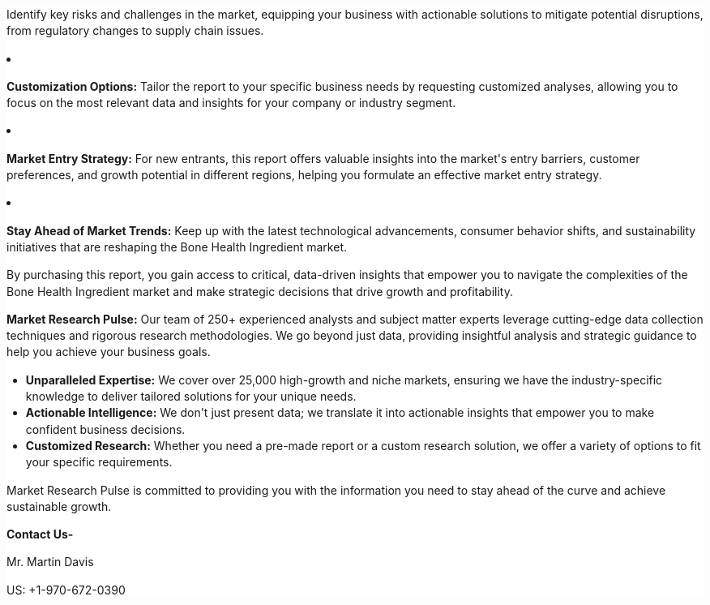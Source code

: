 Identify key risks and challenges in the market, equipping your business with actionable solutions to mitigate potential disruptions, from regulatory changes to supply chain issues.</p></li><li><p><strong>Customization Options:</strong> Tailor the report to your specific business needs by requesting customized analyses, allowing you to focus on the most relevant data and insights for your company or industry segment.</p></li><li><p><strong>Market Entry Strategy:</strong> For new entrants, this report offers valuable insights into the market's entry barriers, customer preferences, and growth potential in different regions, helping you formulate an effective market entry strategy.</p></li><li><p><strong>Stay Ahead of Market Trends:</strong> Keep up with the latest technological advancements, consumer behavior shifts, and sustainability initiatives that are reshaping the Bone Health Ingredient market.</p></li></ol><p>By purchasing this report, you gain access to critical, data-driven insights that empower you to navigate the complexities of the Bone Health Ingredient market and make strategic decisions that drive growth and profitability.</p><p><strong>Market Research Pulse:</strong>&nbsp;Our team of 250+ experienced analysts and subject matter experts leverage cutting-edge data collection techniques and rigorous research methodologies. We go beyond just data, providing insightful analysis and strategic guidance to help you achieve your business goals.</p><ul><li><strong>Unparalleled Expertise:</strong>&nbsp;We cover over 25,000 high-growth and niche markets, ensuring we have the industry-specific knowledge to deliver tailored solutions for your unique needs.</li><li><strong>Actionable Intelligence:</strong>&nbsp;We don't just present data; we translate it into actionable insights that empower you to make confident business decisions.</li><li><strong>Customized Research:</strong>&nbsp;Whether you need a pre-made report or a custom research solution, we offer a variety of options to fit your specific requirements.</li></ul><p>Market Research Pulse is committed to providing you with the information you need to stay ahead of the curve and achieve sustainable growth.</p><p><strong>Contact Us-</strong></p><p>Mr. Martin Davis</p><p>US: +1-970-672-0390</p>
